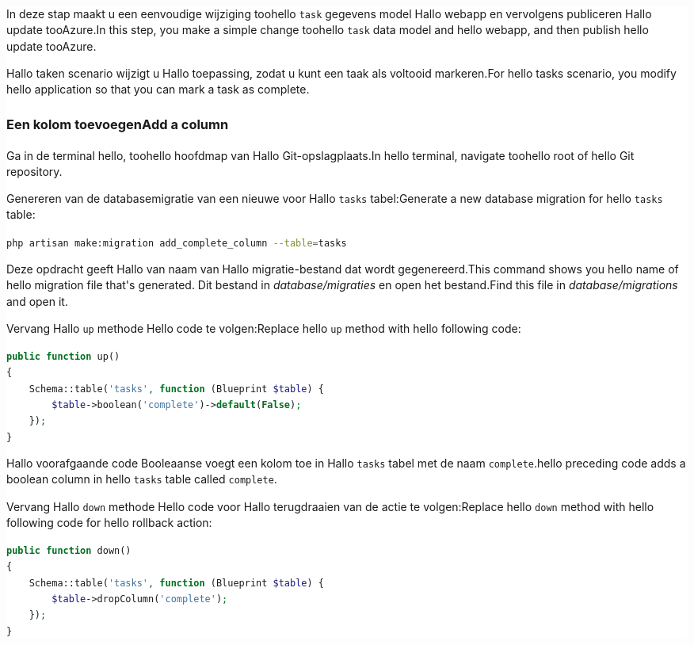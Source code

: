 <span data-ttu-id="e1284-260">In deze stap maakt u een eenvoudige wijziging toohello `task` gegevens model Hallo webapp en vervolgens publiceren Hallo update tooAzure.</span><span class="sxs-lookup"><span data-stu-id="e1284-260">In this step, you make a simple change toohello `task` data model and hello webapp, and then publish hello update tooAzure.</span></span>

<span data-ttu-id="e1284-261">Hallo taken scenario wijzigt u Hallo toepassing, zodat u kunt een taak als voltooid markeren.</span><span class="sxs-lookup"><span data-stu-id="e1284-261">For hello tasks scenario, you modify hello application so that you can mark a task as complete.</span></span>

### <a name="add-a-column"></a><span data-ttu-id="e1284-262">Een kolom toevoegen</span><span class="sxs-lookup"><span data-stu-id="e1284-262">Add a column</span></span>

<span data-ttu-id="e1284-263">Ga in de terminal hello, toohello hoofdmap van Hallo Git-opslagplaats.</span><span class="sxs-lookup"><span data-stu-id="e1284-263">In hello terminal, navigate toohello root of hello Git repository.</span></span>

<span data-ttu-id="e1284-264">Genereren van de databasemigratie van een nieuwe voor Hallo `tasks` tabel:</span><span class="sxs-lookup"><span data-stu-id="e1284-264">Generate a new database migration for hello `tasks` table:</span></span>

```bash
php artisan make:migration add_complete_column --table=tasks
```

<span data-ttu-id="e1284-265">Deze opdracht geeft Hallo van naam van Hallo migratie-bestand dat wordt gegenereerd.</span><span class="sxs-lookup"><span data-stu-id="e1284-265">This command shows you hello name of hello migration file that's generated.</span></span> <span data-ttu-id="e1284-266">Dit bestand in _database/migraties_ en open het bestand.</span><span class="sxs-lookup"><span data-stu-id="e1284-266">Find this file in _database/migrations_ and open it.</span></span>

<span data-ttu-id="e1284-267">Vervang Hallo `up` methode Hello code te volgen:</span><span class="sxs-lookup"><span data-stu-id="e1284-267">Replace hello `up` method with hello following code:</span></span>

```php
public function up()
{
    Schema::table('tasks', function (Blueprint $table) {
        $table->boolean('complete')->default(False);
    });
}
```

<span data-ttu-id="e1284-268">Hallo voorafgaande code Booleaanse voegt een kolom toe in Hallo `tasks` tabel met de naam `complete`.</span><span class="sxs-lookup"><span data-stu-id="e1284-268">hello preceding code adds a boolean column in hello `tasks` table called `complete`.</span></span>

<span data-ttu-id="e1284-269">Vervang Hallo `down` methode Hello code voor Hallo terugdraaien van de actie te volgen:</span><span class="sxs-lookup"><span data-stu-id="e1284-269">Replace hello `down` method with hello following code for hello rollback action:</span></span>

```php
public function down()
{
    Schema::table('tasks', function (Blueprint $table) {
        $table->dropColumn('complete');
    });
}
```
